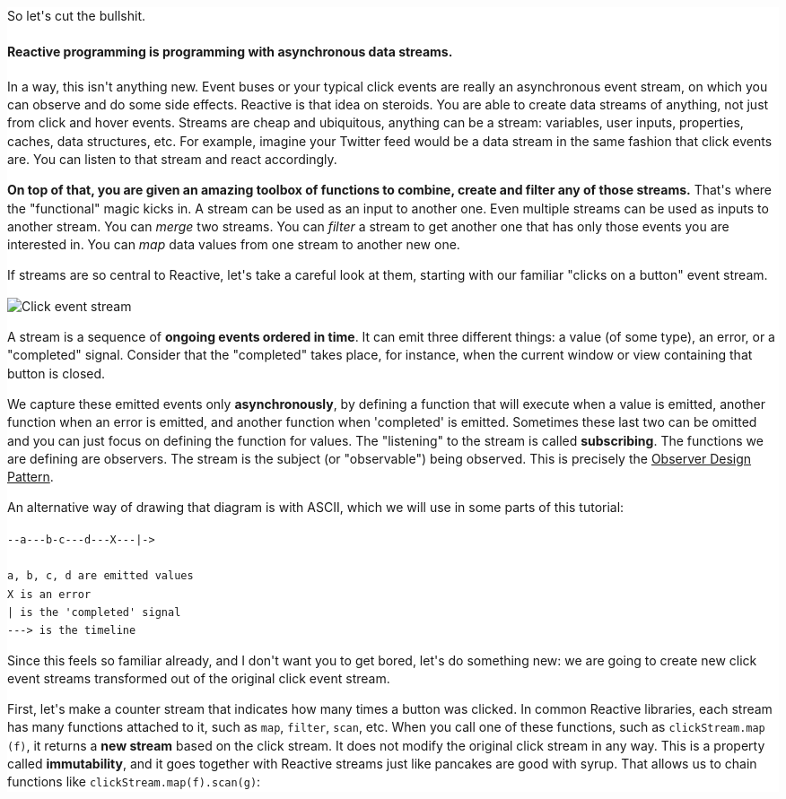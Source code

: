 So let's cut the bullshit. 

#### Reactive programming is programming with asynchronous data streams. 

In a way, this isn't anything new. Event buses or your typical click events are really an asynchronous event stream, on which you can observe and do some side effects. Reactive is that idea on steroids. You are able to create data streams of anything, not just from click and hover events. Streams are cheap and ubiquitous, anything can be a stream: variables, user inputs, properties, caches, data structures, etc. For example, imagine your Twitter feed would be a data stream in the same fashion that click events are. You can listen to that stream and react accordingly.

**On top of that, you are given an amazing toolbox of functions to combine, create and filter any of those streams.** That's where the "functional" magic kicks in. A stream can be used as an input to another one. Even multiple streams can be used as inputs to another stream. You can _merge_ two streams. You can _filter_ a stream to get another one that has only those events you are interested in. You can _map_ data values from one stream to another new one.

If streams are so central to Reactive, let's take a careful look at them, starting with our familiar "clicks on a button" event stream.

![Click event stream](http://i.imgur.com/cL4MOsS.png)

A stream is a sequence of **ongoing events ordered in time**. It can emit three different things: a value (of some type), an error, or a "completed" signal. Consider that the "completed" takes place, for instance, when the current window or view containing that button is closed.

We capture these emitted events only **asynchronously**, by defining a function that will execute when a value is emitted, another function when an error is emitted, and another function when 'completed' is emitted. Sometimes these last two can be omitted and you can just focus on defining the function for values. The "listening" to the stream is called **subscribing**. The functions we are defining are observers. The stream is the subject (or "observable") being observed. This is precisely the [Observer Design Pattern](https://en.wikipedia.org/wiki/Observer_pattern).

An alternative way of drawing that diagram is with ASCII, which we will use in some parts of this tutorial:
```
--a---b-c---d---X---|->

a, b, c, d are emitted values
X is an error
| is the 'completed' signal
---> is the timeline
```

Since this feels so familiar already, and I don't want you to get bored, let's do something new: we are going to create new click event streams transformed out of the original click event stream.

First, let's make a counter stream that indicates how many times a button was clicked. In common Reactive libraries, each stream has many functions attached to it, such as `map`, `filter`, `scan`, etc. When you call one of these functions, such as `clickStream.map(f)`, it returns a **new stream** based on the click stream. It does not modify the original click stream in any way. This is a property called **immutability**, and it goes together with Reactive streams just like pancakes are good with syrup. That allows us to chain functions like `clickStream.map(f).scan(g)`:
